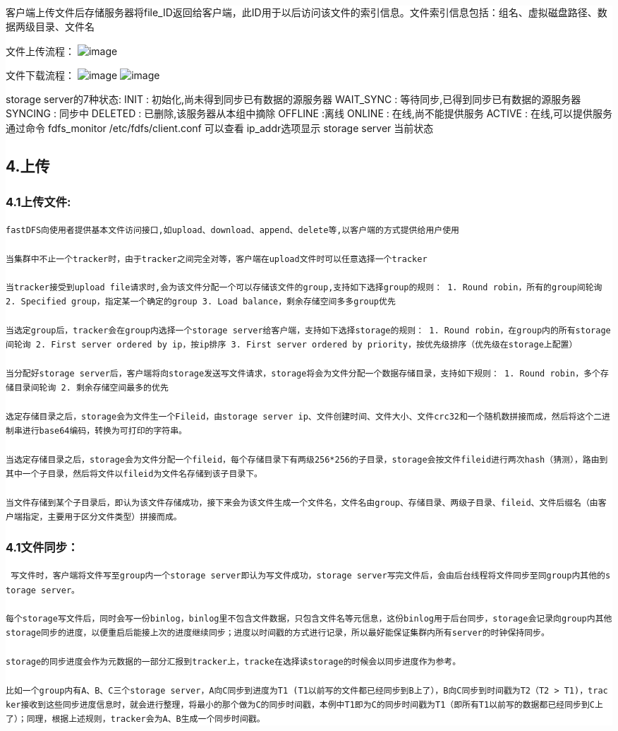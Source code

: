 客户端上传文件后存储服务器将file_ID返回给客户端，此ID用于以后访问该文件的索引信息。文件索引信息包括：组名、虚拟磁盘路径、数据两级目录、文件名

文件上传流程： ![image](https://note.youdao.com/yws/api/personal/file/3CF60C447AC8413E9FBFC31F01EAB615?method=download&shareKey=9ac7c6bd8e8a0a176f4108b050c05f73&ynotemdtimestamp=1625107000298)

文件下载流程： ![image](https://note.youdao.com/yws/api/personal/file/B189358276B442C7A5A710EEF57523E2?method=download&shareKey=48fd90c53dd1a9acaaac0f585254f621&ynotemdtimestamp=1625107000298) ![image](https://note.youdao.com/yws/api/personal/file/B5570F1CA30B43BFB5C5A2EF486A7E52?method=download&shareKey=743b21a1ddf84196a33136aa8eaa6509&ynotemdtimestamp=1625107000298)

storage server的7种状态:
INIT : 初始化,尚未得到同步已有数据的源服务器
WAIT_SYNC : 等待同步,已得到同步已有数据的源服务器
SYNCING : 同步中
DELETED : 已删除,该服务器从本组中摘除
OFFLINE :离线
ONLINE : 在线,尚不能提供服务
ACTIVE : 在线,可以提供服务
通过命令 fdfs_monitor /etc/fdfs/client.conf 可以查看
ip_addr选项显示 storage server 当前状态

## 4.上传

### 4.1上传文件:

```
fastDFS向使用者提供基本文件访问接口,如upload、download、append、delete等,以客户端的方式提供给用户使用

当集群中不止一个tracker时，由于tracker之间完全对等，客户端在upload文件时可以任意选择一个tracker

当tracker接受到upload file请求时,会为该文件分配一个可以存储该文件的group,支持如下选择group的规则： 1. Round robin，所有的group间轮询 2. Specified group，指定某一个确定的group 3. Load balance，剩余存储空间多多group优先

当选定group后，tracker会在group内选择一个storage server给客户端，支持如下选择storage的规则： 1. Round robin，在group内的所有storage间轮询 2. First server ordered by ip，按ip排序 3. First server ordered by priority，按优先级排序（优先级在storage上配置）

当分配好storage server后，客户端将向storage发送写文件请求，storage将会为文件分配一个数据存储目录，支持如下规则： 1. Round robin，多个存储目录间轮询 2. 剩余存储空间最多的优先

选定存储目录之后，storage会为文件生一个Fileid，由storage server ip、文件创建时间、文件大小、文件crc32和一个随机数拼接而成，然后将这个二进制串进行base64编码，转换为可打印的字符串。

当选定存储目录之后，storage会为文件分配一个fileid，每个存储目录下有两级256*256的子目录，storage会按文件fileid进行两次hash（猜测），路由到其中一个子目录，然后将文件以fileid为文件名存储到该子目录下。

当文件存储到某个子目录后，即认为该文件存储成功，接下来会为该文件生成一个文件名，文件名由group、存储目录、两级子目录、fileid、文件后缀名（由客户端指定，主要用于区分文件类型）拼接而成。
```

### 4.1文件同步：

```
 写文件时，客户端将文件写至group内一个storage server即认为写文件成功，storage server写完文件后，会由后台线程将文件同步至同group内其他的storage server。

每个storage写文件后，同时会写一份binlog，binlog里不包含文件数据，只包含文件名等元信息，这份binlog用于后台同步，storage会记录向group内其他storage同步的进度，以便重启后能接上次的进度继续同步；进度以时间戳的方式进行记录，所以最好能保证集群内所有server的时钟保持同步。

storage的同步进度会作为元数据的一部分汇报到tracker上，tracke在选择读storage的时候会以同步进度作为参考。

比如一个group内有A、B、C三个storage server，A向C同步到进度为T1 (T1以前写的文件都已经同步到B上了），B向C同步到时间戳为T2（T2 > T1)，tracker接收到这些同步进度信息时，就会进行整理，将最小的那个做为C的同步时间戳，本例中T1即为C的同步时间戳为T1（即所有T1以前写的数据都已经同步到C上了）；同理，根据上述规则，tracker会为A、B生成一个同步时间戳。
```
